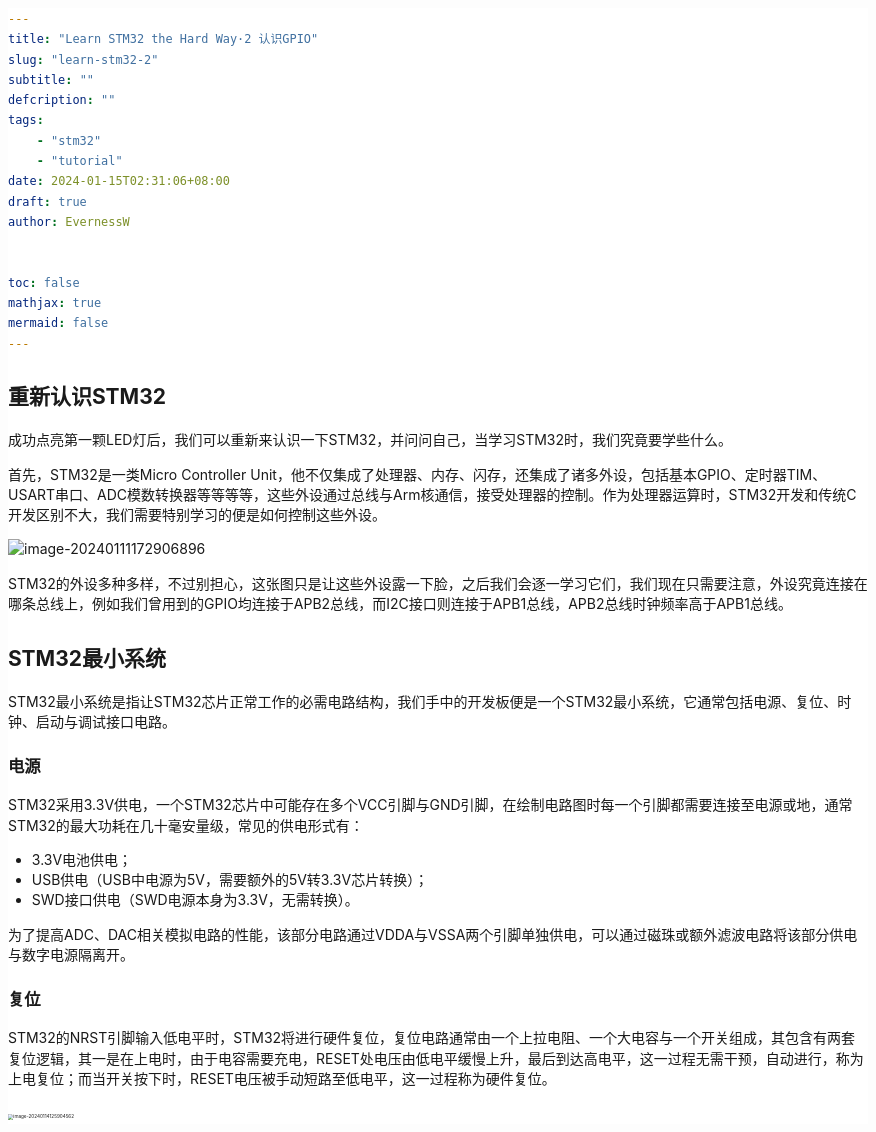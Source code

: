```yaml
---
title: "Learn STM32 the Hard Way·2 认识GPIO"
slug: "learn-stm32-2"
subtitle: ""
defcription: ""
tags:
    - "stm32"
    - "tutorial"
date: 2024-01-15T02:31:06+08:00
draft: true
author: EvernessW


toc: false
mathjax: true
mermaid: false
---
```


## 重新认识STM32

成功点亮第一颗LED灯后，我们可以重新来认识一下STM32，并问问自己，当学习STM32时，我们究竟要学些什么。

首先，STM32是一类Micro Controller Unit，他不仅集成了处理器、内存、闪存，还集成了诸多外设，包括基本GPIO、定时器TIM、USART串口、ADC模数转换器等等等等，这些外设通过总线与Arm核通信，接受处理器的控制。作为处理器运算时，STM32开发和传统C开发区别不大，我们需要特别学习的便是如何控制这些外设。

![image-20240111172906896](https://img.ioyoi.me/20240111172908.webp "stm32系统结构")

STM32的外设多种多样，不过别担心，这张图只是让这些外设露一下脸，之后我们会逐一学习它们，我们现在只需要注意，外设究竟连接在哪条总线上，例如我们曾用到的GPIO均连接于APB2总线，而I2C接口则连接于APB1总线，APB2总线时钟频率高于APB1总线。

## STM32最小系统

STM32最小系统是指让STM32芯片正常工作的必需电路结构，我们手中的开发板便是一个STM32最小系统，它通常包括电源、复位、时钟、启动与调试接口电路。

### 电源

STM32采用3.3V供电，一个STM32芯片中可能存在多个VCC引脚与GND引脚，在绘制电路图时每一个引脚都需要连接至电源或地，通常STM32的最大功耗在几十毫安量级，常见的供电形式有：

* 3.3V电池供电；
* USB供电（USB中电源为5V，需要额外的5V转3.3V芯片转换）；
* SWD接口供电（SWD电源本身为3.3V，无需转换）。

为了提高ADC、DAC相关模拟电路的性能，该部分电路通过VDDA与VSSA两个引脚单独供电，可以通过磁珠或额外滤波电路将该部分供电与数字电源隔离开。

### 复位

STM32的NRST引脚输入低电平时，STM32将进行硬件复位，复位电路通常由一个上拉电阻、一个大电容与一个开关组成，其包含有两套复位逻辑，其一是在上电时，由于电容需要充电，RESET处电压由低电平缓慢上升，最后到达高电平，这一过程无需干预，自动进行，称为上电复位；而当开关按下时，RESET电压被手动短路至低电平，这一过程称为硬件复位。

<img src="https://img.ioyoi.me/20240114125906.webp" alt="image-20240114125904562" style="zoom:33%;" />
